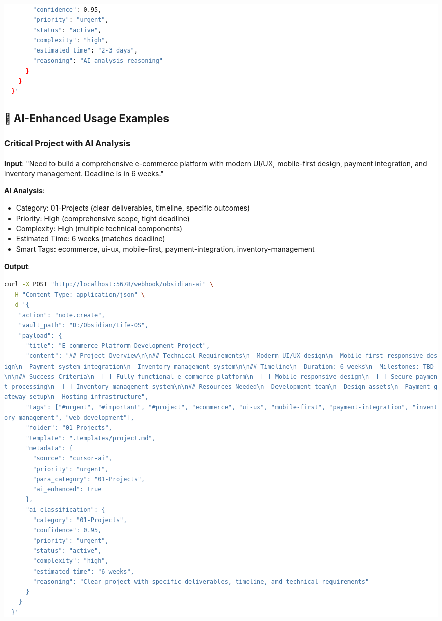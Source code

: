 ```bash
        "confidence": 0.95,
        "priority": "urgent",
        "status": "active",
        "complexity": "high",
        "estimated_time": "2-3 days",
        "reasoning": "AI analysis reasoning"
      }
    }
  }'
```

## 🎯 AI-Enhanced Usage Examples

### Critical Project with AI Analysis
**Input**: "Need to build a comprehensive e-commerce platform with modern UI/UX, mobile-first design, payment integration, and inventory management. Deadline is in 6 weeks."

**AI Analysis**: 
- Category: 01-Projects (clear deliverables, timeline, specific outcomes)
- Priority: High (comprehensive scope, tight deadline)
- Complexity: High (multiple technical components)
- Estimated Time: 6 weeks (matches deadline)
- Smart Tags: ecommerce, ui-ux, mobile-first, payment-integration, inventory-management

**Output**:
```bash
curl -X POST "http://localhost:5678/webhook/obsidian-ai" \
  -H "Content-Type: application/json" \
  -d '{
    "action": "note.create",
    "vault_path": "D:/Obsidian/Life-OS",
    "payload": {
      "title": "E-commerce Platform Development Project",
      "content": "## Project Overview\n\n## Technical Requirements\n- Modern UI/UX design\n- Mobile-first responsive design\n- Payment system integration\n- Inventory management system\n\n## Timeline\n- Duration: 6 weeks\n- Milestones: TBD\n\n## Success Criteria\n- [ ] Fully functional e-commerce platform\n- [ ] Mobile-responsive design\n- [ ] Secure payment processing\n- [ ] Inventory management system\n\n## Resources Needed\n- Development team\n- Design assets\n- Payment gateway setup\n- Hosting infrastructure",
      "tags": ["#urgent", "#important", "#project", "ecommerce", "ui-ux", "mobile-first", "payment-integration", "inventory-management", "web-development"],
      "folder": "01-Projects",
      "template": ".templates/project.md",
      "metadata": {
        "source": "cursor-ai",
        "priority": "urgent",
        "para_category": "01-Projects",
        "ai_enhanced": true
      },
      "ai_classification": {
        "category": "01-Projects",
        "confidence": 0.95,
        "priority": "urgent",
        "status": "active",
        "complexity": "high",
        "estimated_time": "6 weeks",
        "reasoning": "Clear project with specific deliverables, timeline, and technical requirements"
      }
    }
  }'
```
